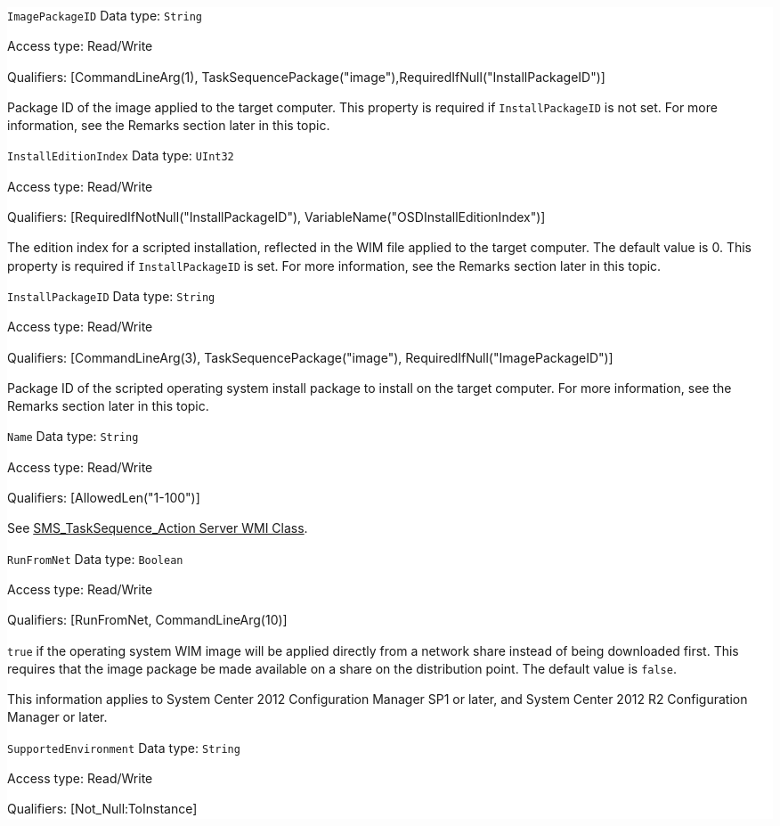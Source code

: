  `ImagePackageID`
 Data type: `String`

 Access type: Read/Write

 Qualifiers: [CommandLineArg(1), TaskSequencePackage("image"),RequiredIfNull("InstallPackageID")]

 Package ID of the image applied to the target computer. This property is required if `InstallPackageID` is not set. For more information, see the Remarks section later in this topic.

 `InstallEditionIndex`
 Data type: `UInt32`

 Access type: Read/Write

 Qualifiers: [RequiredIfNotNull("InstallPackageID"), VariableName("OSDInstallEditionIndex")]

 The edition index for a scripted installation, reflected in the WIM file applied to the target computer. The default value is 0. This property is required if `InstallPackageID` is set. For more information, see the Remarks section later in this topic.

 `InstallPackageID`
 Data type: `String`

 Access type: Read/Write

 Qualifiers: [CommandLineArg(3), TaskSequencePackage("image"), RequiredIfNull("ImagePackageID")]

 Package ID of the scripted operating system install package to install on the target computer. For more information, see the Remarks section later in this topic.

 `Name`
 Data type: `String`

 Access type: Read/Write

 Qualifiers: [AllowedLen("1-100")]

 See [SMS_TaskSequence_Action Server WMI Class](../../../develop/reference/osd/sms_tasksequence_action-server-wmi-class.md).

 `RunFromNet`
 Data type: `Boolean`

 Access type: Read/Write

 Qualifiers: [RunFromNet, CommandLineArg(10)]

 `true` if the operating system WIM image will be applied directly from a network share instead of being downloaded first. This requires that the image package be made available on a share on the distribution point.  The default value is `false`.

 This information applies to System Center 2012 Configuration Manager SP1 or later, and System Center 2012 R2 Configuration Manager or later.

 `SupportedEnvironment`
 Data type: `String`

 Access type: Read/Write

 Qualifiers: [Not_Null:ToInstance]
